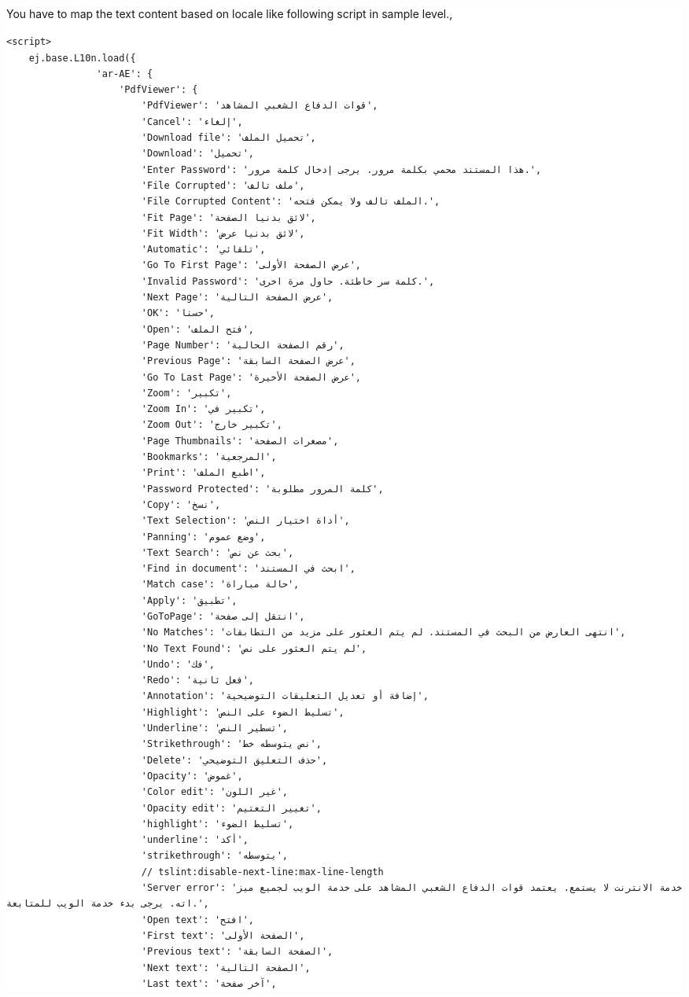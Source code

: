 You have to map the text content based on locale like following script in sample level.,

```
<script>
    ej.base.L10n.load({
                'ar-AE': {
                    'PdfViewer': {
                        'PdfViewer': 'قوات الدفاع الشعبي المشاهد',
                        'Cancel': 'إلغاء',
                        'Download file': 'تحميل الملف',
                        'Download': 'تحميل',
                        'Enter Password': 'هذا المستند محمي بكلمة مرور. يرجى إدخال كلمة مرور.',
                        'File Corrupted': 'ملف تالف',
                        'File Corrupted Content': 'الملف تالف ولا يمكن فتحه.',
                        'Fit Page': 'لائق بدنيا الصفحة',
                        'Fit Width': 'لائق بدنيا عرض',
                        'Automatic': 'تلقائي',
                        'Go To First Page': 'عرض الصفحة الأولى',
                        'Invalid Password': 'كلمة سر خاطئة. حاول مرة اخرى.',
                        'Next Page': 'عرض الصفحة التالية',
                        'OK': 'حسنا',
                        'Open': 'فتح الملف',
                        'Page Number': 'رقم الصفحة الحالية',
                        'Previous Page': 'عرض الصفحة السابقة',
                        'Go To Last Page': 'عرض الصفحة الأخيرة',
                        'Zoom': 'تكبير',
                        'Zoom In': 'تكبير في',
                        'Zoom Out': 'تكبير خارج',
                        'Page Thumbnails': 'مصغرات الصفحة',
                        'Bookmarks': 'المرجعية',
                        'Print': 'اطبع الملف',
                        'Password Protected': 'كلمة المرور مطلوبة',
                        'Copy': 'نسخ',
                        'Text Selection': 'أداة اختيار النص',
                        'Panning': 'وضع عموم',
                        'Text Search': 'بحث عن نص',
                        'Find in document': 'ابحث في المستند',
                        'Match case': 'حالة مباراة',
                        'Apply': 'تطبيق',
                        'GoToPage': 'انتقل إلى صفحة',
                        'No Matches': 'انتهى العارض من البحث في المستند. لم يتم العثور على مزيد من التطابقات',
                        'No Text Found': 'لم يتم العثور على نص',
                        'Undo': 'فك',
                        'Redo': 'فعل ثانية',
                        'Annotation': 'إضافة أو تعديل التعليقات التوضيحية',
                        'Highlight': 'تسليط الضوء على النص',
                        'Underline': 'تسطير النص',
                        'Strikethrough': 'نص يتوسطه خط',
                        'Delete': 'حذف التعليق التوضيحي',
                        'Opacity': 'غموض',
                        'Color edit': 'غير اللون',
                        'Opacity edit': 'تغيير التعتيم',
                        'highlight': 'تسليط الضوء',
                        'underline': 'أكد',
                        'strikethrough': 'يتوسطه',
                        // tslint:disable-next-line:max-line-length
                        'Server error': 'خدمة الانترنت لا يستمع. يعتمد قوات الدفاع الشعبي المشاهد على خدمة الويب لجميع ميزاته. يرجى بدء خدمة الويب للمتابعة.',
                        'Open text': 'افتح',
                        'First text': 'الصفحة الأولى',
                        'Previous text': 'الصفحة السابقة',
                        'Next text': 'الصفحة التالية',
                        'Last text': 'آخر صفحة',
```